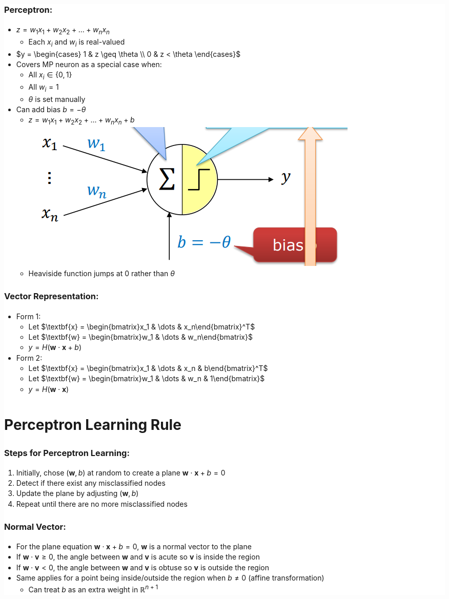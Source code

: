### Perceptron:
* $z = w_1x_1 + w_2x_2 + ... + w_nx_n$
   * Each $x_i$ and $w_i$ is real-valued
* $y = \begin{cases} 1 & z \geq \theta \\ 0 & z < \theta \end{cases}$
* Covers MP neuron as a special case when:
   * All $x_i \in \{0,1\}$
   * All $w_i = 1$
   * $\theta$ is set manually
* Can add bias $b = -\theta$
   * $z = w_1x_1 + w_2x_2 + ... + w_nx_n + b$
   ![rojas-diagram-bias](./images/rojas-diagram-bias.PNG)
   * Heaviside function jumps at $0$ rather than $\theta$

### Vector Representation:
* Form 1:
   * Let $\textbf{x} = \begin{bmatrix}x_1 & \dots & x_n\end{bmatrix}^T$
   * Let $\textbf{w} = \begin{bmatrix}w_1 & \dots & w_n\end{bmatrix}$
   * $y = H(\textbf{w}\cdot\textbf{x}+b)$
* Form 2:
   * Let $\textbf{x} = \begin{bmatrix}x_1 & \dots & x_n & b\end{bmatrix}^T$
   * Let $\textbf{w} = \begin{bmatrix}w_1 & \dots & w_n & 1\end{bmatrix}$
   * $y = H(\textbf{w}\cdot\textbf{x})$

# Perceptron Learning Rule
### Steps for Perceptron Learning:
1. Initially, chose $(\textbf{w}, b)$ at random to create a plane $\textbf{w} \cdot \textbf{x} +b=0$
2. Detect if there exist any misclassified nodes
3. Update the plane by adjusting $(\textbf{w}, b)$
4. Repeat until there are no more misclassified nodes

### Normal Vector:
* For the plane equation $\textbf{w} \cdot \textbf{x} +b=0$, $\textbf{w}$ is a normal vector to the plane
* If $\textbf{w} \cdot \textbf{v}\geq 0$, the angle between $\textbf{w}$ and $\textbf{v}$ is acute so $\textbf{v}$ is inside the region
* If $\textbf{w} \cdot \textbf{v}< 0$, the angle between $\textbf{w}$ and $\textbf{v}$ is obtuse so $\textbf{v}$ is outside the region
* Same applies for a point being inside/outside the region when $b \neq 0$ (affine transformation)
   * Can treat $b$ as an extra weight in $\mathbb{R}^{n+1}$
